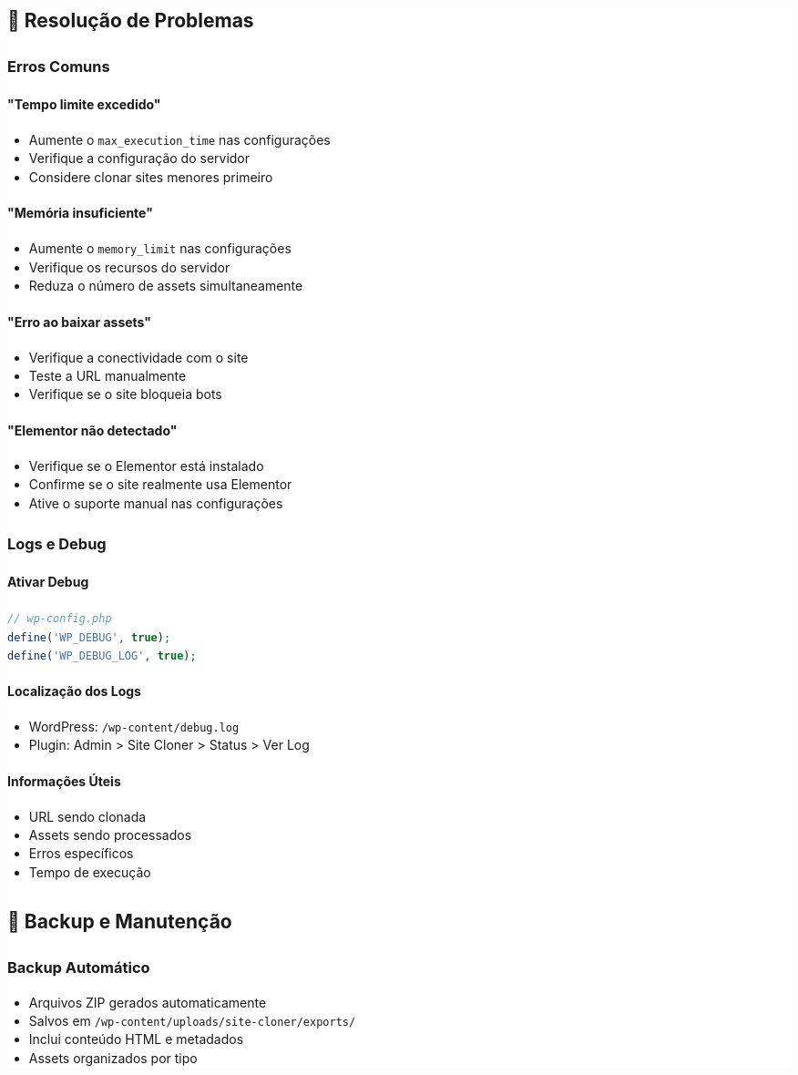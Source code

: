 ## 🚨 Resolução de Problemas

### Erros Comuns

#### "Tempo limite excedido"
- Aumente o `max_execution_time` nas configurações
- Verifique a configuração do servidor
- Considere clonar sites menores primeiro

#### "Memória insuficiente"
- Aumente o `memory_limit` nas configurações
- Verifique os recursos do servidor
- Reduza o número de assets simultaneamente

#### "Erro ao baixar assets"
- Verifique a conectividade com o site
- Teste a URL manualmente
- Verifique se o site bloqueia bots

#### "Elementor não detectado"
- Verifique se o Elementor está instalado
- Confirme se o site realmente usa Elementor
- Ative o suporte manual nas configurações

### Logs e Debug

#### Ativar Debug
```php
// wp-config.php
define('WP_DEBUG', true);
define('WP_DEBUG_LOG', true);
```

#### Localização dos Logs
- WordPress: `/wp-content/debug.log`
- Plugin: Admin > Site Cloner > Status > Ver Log

#### Informações Úteis
- URL sendo clonada
- Assets sendo processados
- Erros específicos
- Tempo de execução

## 🔄 Backup e Manutenção

### Backup Automático
- Arquivos ZIP gerados automaticamente
- Salvos em `/wp-content/uploads/site-cloner/exports/`
- Inclui conteúdo HTML e metadados
- Assets organizados por tipo
